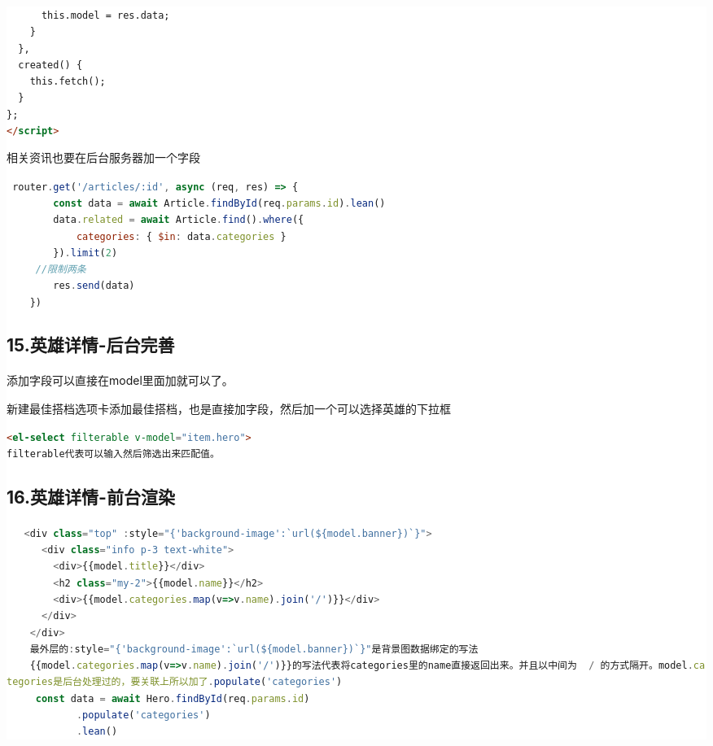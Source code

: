 ```html
      this.model = res.data;
    }
  },
  created() {
    this.fetch();
  }
};
</script>

```

相关资讯也要在后台服务器加一个字段

```javascript
 router.get('/articles/:id', async (req, res) => {
        const data = await Article.findById(req.params.id).lean()
        data.related = await Article.find().where({
            categories: { $in: data.categories }
        }).limit(2)
     //限制两条
        res.send(data)
    })
```

## 15.英雄详情-后台完善

添加字段可以直接在model里面加就可以了。

新建最佳搭档选项卡添加最佳搭档，也是直接加字段，然后加一个可以选择英雄的下拉框

```html
<el-select filterable v-model="item.hero">
filterable代表可以输入然后筛选出来匹配值。
```

## 16.英雄详情-前台渲染

```javascript
   <div class="top" :style="{'background-image':`url(${model.banner})`}">
      <div class="info p-3 text-white">
        <div>{{model.title}}</div>
        <h2 class="my-2">{{model.name}}</h2>
        <div>{{model.categories.map(v=>v.name).join('/')}}</div>
      </div>
    </div>
    最外层的:style="{'background-image':`url(${model.banner})`}"是背景图数据绑定的写法
    {{model.categories.map(v=>v.name).join('/')}}的写法代表将categories里的name直接返回出来。并且以中间为  / 的方式隔开。model.categories是后台处理过的，要关联上所以加了.populate('categories')
     const data = await Hero.findById(req.params.id)
            .populate('categories')
            .lean()

```
